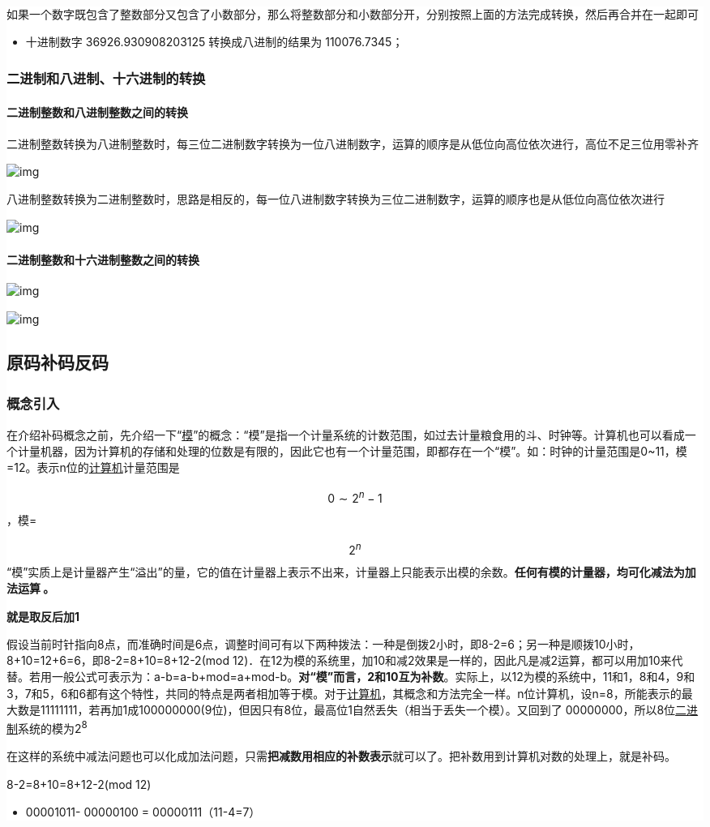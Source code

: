 如果一个数字既包含了整数部分又包含了小数部分，那么将整数部分和小数部分开，分别按照上面的方法完成转换，然后再合并在一起即可

- 十进制数字 36926.930908203125 转换成八进制的结果为 110076.7345；

### 二进制和八进制、十六进制的转换

#### 二进制整数和八进制整数之间的转换

二进制整数转换为八进制整数时，每三位二进制数字转换为一位八进制数字，运算的顺序是从低位向高位依次进行，高位不足三位用零补齐

![img](http://c.biancheng.net/uploads/allimg/181221/1AP53a2-4.png)

八进制整数转换为二进制整数时，思路是相反的，每一位八进制数字转换为三位二进制数字，运算的顺序也是从低位向高位依次进行

![img](http://c.biancheng.net/uploads/allimg/181221/1AP54395-5.png)

#### 二进制整数和十六进制整数之间的转换

![img](http://c.biancheng.net/uploads/allimg/181221/1AP53006-6.png)

![img](http://c.biancheng.net/uploads/allimg/181221/1AP53555-7.png)

## 原码补码反码

### 概念引入

在介绍补码概念之前，先介绍一下“[模](https://baike.baidu.com/item/模/13332718?fromModule=lemma_inlink)”的概念：“模”是指一个计量系统的计数范围，如过去计量粮食用的斗、时钟等。计算机也可以看成一个计量机器，因为计算机的存储和处理的位数是有限的，因此它也有一个计量范围，即都存在一个“模”。如：时钟的计量范围是0~11，模=12。表示n位的[计算机](https://baike.baidu.com/item/计算机/140338?fromModule=lemma_inlink)计量范围是

$$
0\sim2^n-1
$$
，模=

$$
2^n
$$
“模”实质上是计量器产生“溢出”的量，它的值在计量器上表示不出来，计量器上只能表示出模的余数。**任何有模的计量器，均可化减法为加法运算 。**

**就是取反后加1**

假设当前时针指向8点，而准确时间是6点，调整时间可有以下两种拨法：一种是倒拨2小时，即8-2=6；另一种是顺拨10小时，8+10=12+6=6，即8-2=8+10=8+12-2(mod 12)．在12为模的系统里，加10和减2效果是一样的，因此凡是减2运算，都可以用加10来代替。若用一般公式可表示为：a-b=a-b+mod=a+mod-b。**对“模”而言，2和10互为补数**。实际上，以12为模的系统中，11和1，8和4，9和3，7和5，6和6都有这个特性，共同的特点是两者相加等于模。对于[计算机](https://baike.baidu.com/item/计算机/140338?fromModule=lemma_inlink)，其概念和方法完全一样。n位计算机，设n=8，所能表示的最大数是11111111，若再加1成100000000(9位)，但因只有8位，最高位1自然丢失（相当于丢失一个模）。又回到了 00000000，所以8位[二进制](https://baike.baidu.com/item/二进制/361457?fromModule=lemma_inlink)系统的模为$2^8$

在这样的系统中减法问题也可以化成加法问题，只需**把减数用相应的补数表示**就可以了。把补数用到计算机对数的处理上，就是补码。

8-2=8+10=8+12-2(mod 12)

- 00001011- 00000100 = 00000111（11-4=7）

